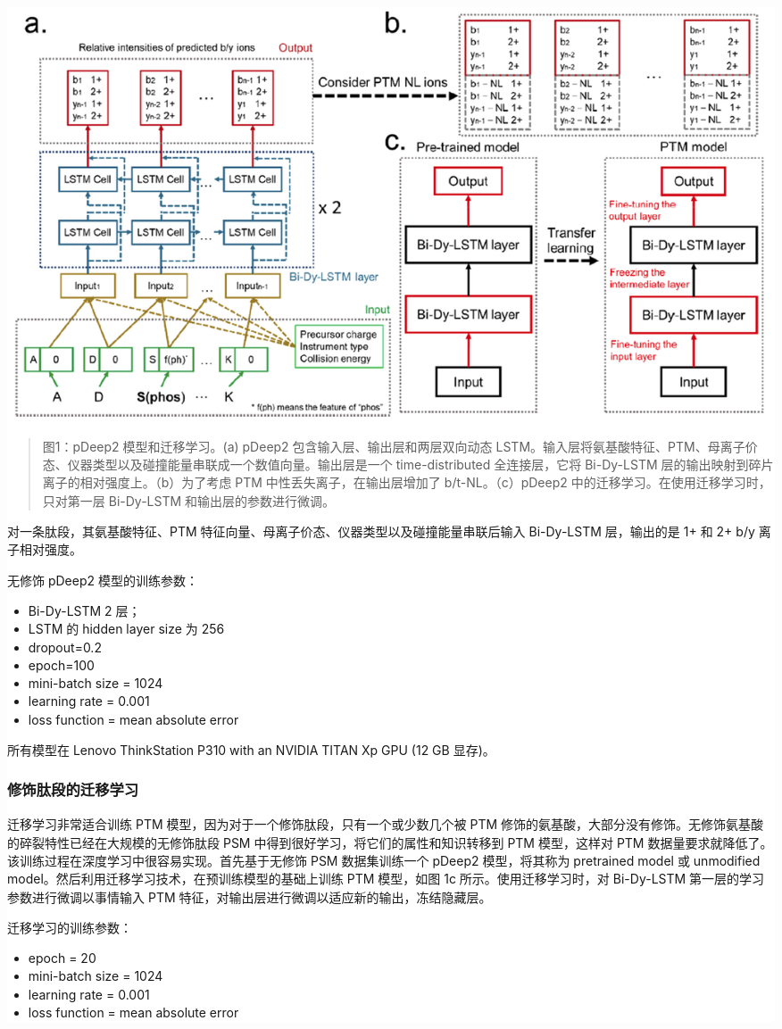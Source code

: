 ![](images/2022-03-06-21-33-18.png)

> 图1：pDeep2 模型和迁移学习。(a) pDeep2 包含输入层、输出层和两层双向动态 LSTM。输入层将氨基酸特征、PTM、母离子价态、仪器类型以及碰撞能量串联成一个数值向量。输出层是一个 time-distributed 全连接层，它将 Bi-Dy-LSTM 层的输出映射到碎片离子的相对强度上。（b）为了考虑 PTM 中性丢失离子，在输出层增加了 b/t-NL。（c）pDeep2 中的迁移学习。在使用迁移学习时，只对第一层 Bi-Dy-LSTM 和输出层的参数进行微调。

对一条肽段，其氨基酸特征、PTM 特征向量、母离子价态、仪器类型以及碰撞能量串联后输入 Bi-Dy-LSTM 层，输出的是 1+ 和 2+ b/y 离子相对强度。

无修饰 pDeep2 模型的训练参数：

- Bi-Dy-LSTM 2 层；
- LSTM 的 hidden layer size 为 256
- dropout=0.2
- epoch=100
- mini-batch size = 1024
- learning rate = 0.001
- loss function = mean absolute error

所有模型在 Lenovo ThinkStation P310 with an NVIDIA TITAN Xp GPU (12 GB 显存)。

### 修饰肽段的迁移学习

迁移学习非常适合训练 PTM 模型，因为对于一个修饰肽段，只有一个或少数几个被 PTM 修饰的氨基酸，大部分没有修饰。无修饰氨基酸的碎裂特性已经在大规模的无修饰肽段 PSM 中得到很好学习，将它们的属性和知识转移到 PTM 模型，这样对 PTM 数据量要求就降低了。该训练过程在深度学习中很容易实现。首先基于无修饰 PSM 数据集训练一个 pDeep2 模型，将其称为 pretrained model 或 unmodified model。然后利用迁移学习技术，在预训练模型的基础上训练 PTM 模型，如图 1c 所示。使用迁移学习时，对 Bi-Dy-LSTM 第一层的学习参数进行微调以事情输入 PTM 特征，对输出层进行微调以适应新的输出，冻结隐藏层。

迁移学习的训练参数：

- epoch = 20
- mini-batch size = 1024
- learning rate = 0.001
- loss function = mean absolute error
